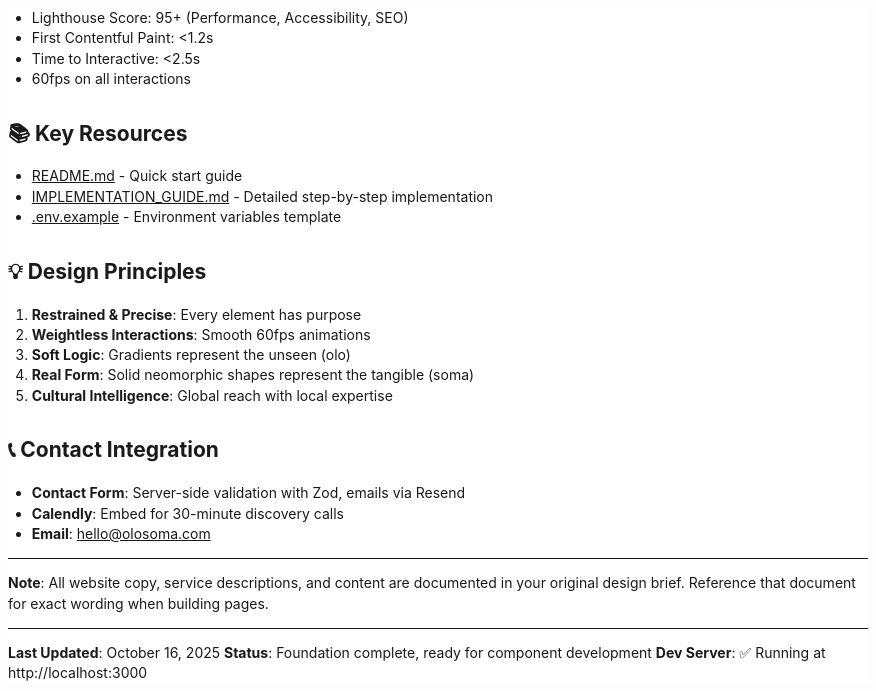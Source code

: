 - Lighthouse Score: 95+ (Performance, Accessibility, SEO)
- First Contentful Paint: <1.2s
- Time to Interactive: <2.5s
- 60fps on all interactions

## 📚 Key Resources

- [README.md](./README.md) - Quick start guide
- [IMPLEMENTATION_GUIDE.md](./IMPLEMENTATION_GUIDE.md) - Detailed step-by-step implementation
- [.env.example](./.env.example) - Environment variables template

## 💡 Design Principles

1. **Restrained & Precise**: Every element has purpose
2. **Weightless Interactions**: Smooth 60fps animations
3. **Soft Logic**: Gradients represent the unseen (olo)
4. **Real Form**: Solid neomorphic shapes represent the tangible (soma)
5. **Cultural Intelligence**: Global reach with local expertise

## 📞 Contact Integration

- **Contact Form**: Server-side validation with Zod, emails via Resend
- **Calendly**: Embed for 30-minute discovery calls
- **Email**: hello@olosoma.com

---

**Note**: All website copy, service descriptions, and content are documented in your original design brief. Reference that document for exact wording when building pages.

---

**Last Updated**: October 16, 2025
**Status**: Foundation complete, ready for component development
**Dev Server**: ✅ Running at http://localhost:3000
